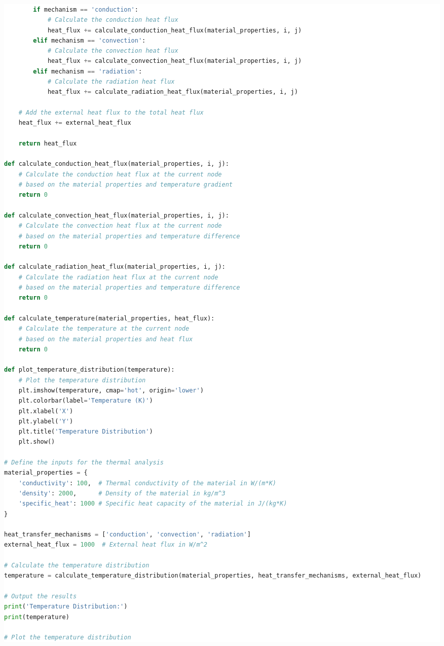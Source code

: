 ```python
        if mechanism == 'conduction':
            # Calculate the conduction heat flux
            heat_flux += calculate_conduction_heat_flux(material_properties, i, j)
        elif mechanism == 'convection':
            # Calculate the convection heat flux
            heat_flux += calculate_convection_heat_flux(material_properties, i, j)
        elif mechanism == 'radiation':
            # Calculate the radiation heat flux
            heat_flux += calculate_radiation_heat_flux(material_properties, i, j)

    # Add the external heat flux to the total heat flux
    heat_flux += external_heat_flux

    return heat_flux

def calculate_conduction_heat_flux(material_properties, i, j):
    # Calculate the conduction heat flux at the current node
    # based on the material properties and temperature gradient
    return 0

def calculate_convection_heat_flux(material_properties, i, j):
    # Calculate the convection heat flux at the current node
    # based on the material properties and temperature difference
    return 0

def calculate_radiation_heat_flux(material_properties, i, j):
    # Calculate the radiation heat flux at the current node
    # based on the material properties and temperature difference
    return 0

def calculate_temperature(material_properties, heat_flux):
    # Calculate the temperature at the current node
    # based on the material properties and heat flux
    return 0

def plot_temperature_distribution(temperature):
    # Plot the temperature distribution
    plt.imshow(temperature, cmap='hot', origin='lower')
    plt.colorbar(label='Temperature (K)')
    plt.xlabel('X')
    plt.ylabel('Y')
    plt.title('Temperature Distribution')
    plt.show()

# Define the inputs for the thermal analysis
material_properties = {
    'conductivity': 100,  # Thermal conductivity of the material in W/(m*K)
    'density': 2000,      # Density of the material in kg/m^3
    'specific_heat': 1000 # Specific heat capacity of the material in J/(kg*K)
}

heat_transfer_mechanisms = ['conduction', 'convection', 'radiation']
external_heat_flux = 1000  # External heat flux in W/m^2

# Calculate the temperature distribution
temperature = calculate_temperature_distribution(material_properties, heat_transfer_mechanisms, external_heat_flux)

# Output the results
print('Temperature Distribution:')
print(temperature)

# Plot the temperature distribution
```
